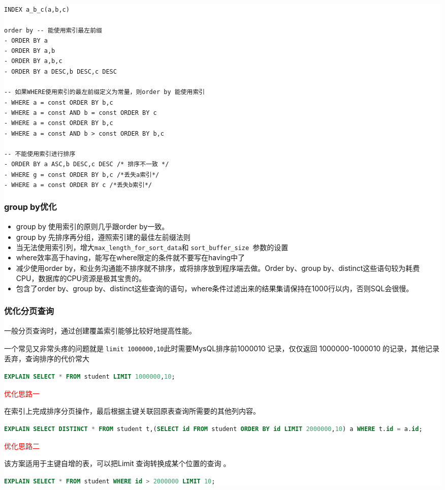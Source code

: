 ```mysql
INDEX a_b_c(a,b,c)

order by -- 能使用索引最左前缀
- ORDER BY a
- ORDER BY a,b
- ORDER BY a,b,c
- ORDER BY a DESC,b DESC,c DESC

-- 如果WHERE使用索引的最左前缀定义为常量，则order by 能使用索引
- WHERE a = const ORDER BY b,c
- WHERE a = const AND b = const ORDER BY c
- WHERE a = const ORDER BY b,c
- WHERE a = const AND b > const ORDER BY b,c

-- 不能使用索引进行排序
- ORDER BY a ASC,b DESC,c DESC /* 排序不一致 */
- WHERE g = const ORDER BY b,c /*丢失a索引*/
- WHERE a = const ORDER BY c /*丢失b索引*/
```



### group by优化

- group by 使用索引的原则几乎跟order by一致。
- group by 先排序再分组，遵照索引建的最佳左前缀法则
- 当无法使用索引列，增大`max_length_for_sort_data`和 `sort_buffer_size `参数的设置
- where效率高于having，能写在where限定的条件就不要写在having中了
- 减少使用order by，和业务沟通能不排序就不排序，或将排序放到程序端去做。Order by、group by、distinct这些语句较为耗费CPU，数据库的CPU资源是极其宝贵的。
- 包含了order by、group by、distinct这些查询的语句，where条件过滤出来的结果集请保持在1000行以内，否则SQL会很慢。

### 优化分页查询

一般分页查询时，通过创建覆盖索引能够比较好地提高性能。

一个常见又非常头疼的问题就是 `limit 1000000,10`此时需要MysQL排序前1000010 记录，仅仅返回 1000000-1000010  的记录，其他记录丢弃，查询排序的代价常大

```sql
EXPLAIN SELECT * FROM student LIMIT 1000000,10;
```



<font color=red>优化思路一</font>

在索引上完成排序分页操作，最后根据主键关联回原表查询所需要的其他列内容。

```sql
EXPLAIN SELECT DISTINCT * FROM student t,(SELECT id FROM student ORDER BY id LIMIT 2000000,10) a WHERE t.id = a.id;
```

<font color=red>优化思路二</font>

该方案适用于主键自增的表，可以把Limit 查询转换成某个位置的查询 。

```sql
EXPLAIN SELECT * FROM student WHERE id > 2000000 LIMIT 10;
```
